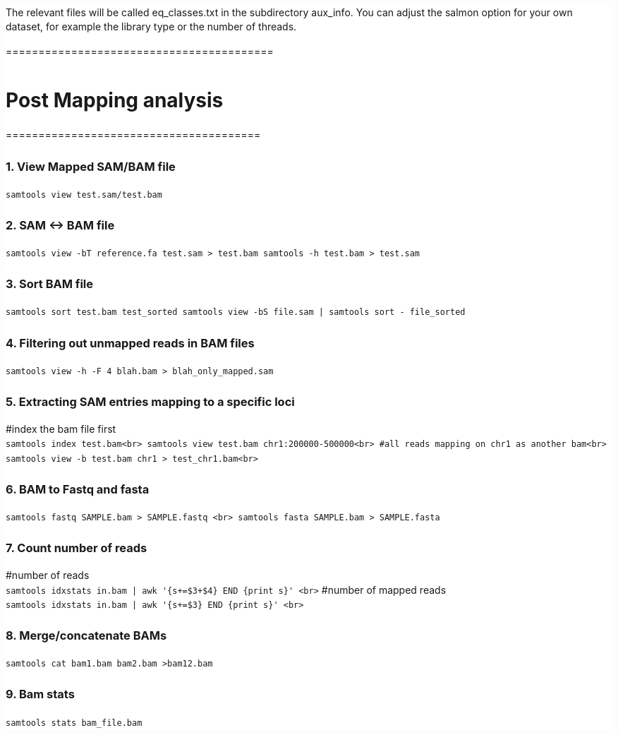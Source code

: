 ```
```

The relevant files will be called eq_classes.txt in the subdirectory aux_info. You can adjust the salmon option for your own dataset, for example the library type or the number of threads.

=========================================
#    Post Mapping analysis #
=======================================
### 1. View Mapped SAM/BAM file
`samtools view test.sam/test.bam`

### 2. SAM <-> BAM file
`samtools view -bT reference.fa test.sam > test.bam
samtools -h test.bam > test.sam`

### 3. Sort BAM file
`samtools sort test.bam test_sorted
samtools view -bS file.sam | samtools sort - file_sorted`

### 4. Filtering out unmapped reads in BAM files
`samtools view -h -F 4 blah.bam > blah_only_mapped.sam`

### 5. Extracting SAM entries mapping to a specific loci<br>
#index the bam file first<br>
`samtools index test.bam<br>
samtools view test.bam chr1:200000-500000<br>
#all reads mapping on chr1 as another bam<br>
samtools view -b test.bam chr1 > test_chr1.bam<br>`

### 6. BAM to Fastq and fasta
`samtools fastq SAMPLE.bam > SAMPLE.fastq <br>
samtools fasta SAMPLE.bam > SAMPLE.fasta`

### 7. Count number of reads
#number of reads <br>
`samtools idxstats in.bam | awk '{s+=$3+$4} END {print s}' <br>`
#number of mapped reads <br>
`samtools idxstats in.bam | awk '{s+=$3} END {print s}' <br>`

### 8.  Merge/concatenate BAMs
`samtools cat bam1.bam bam2.bam >bam12.bam`

### 9. Bam stats
`samtools stats bam_file.bam`



